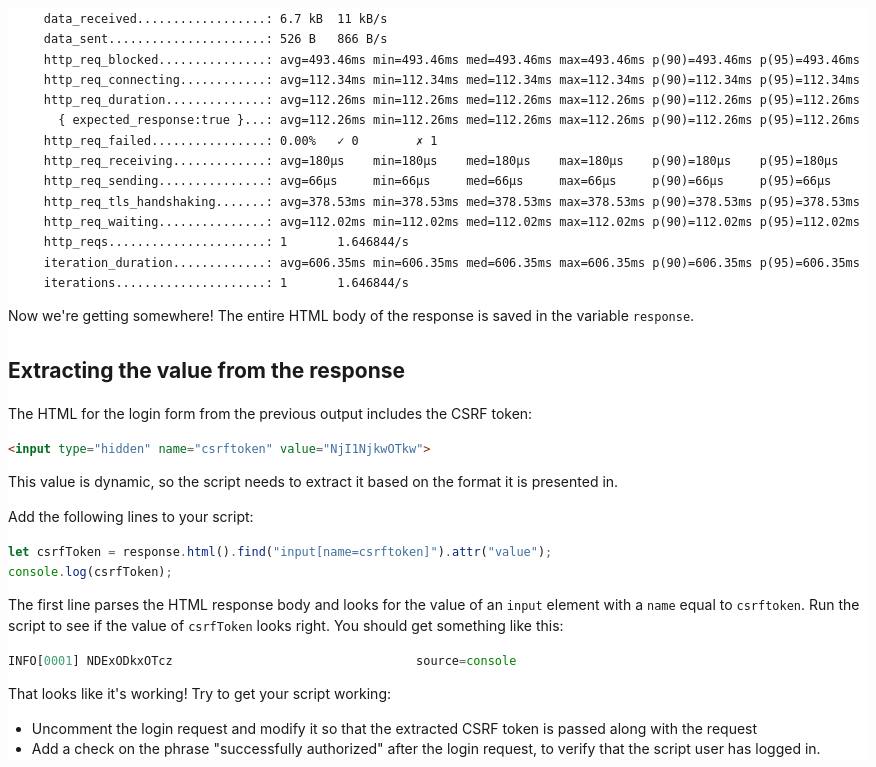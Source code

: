 ```shell
     data_received..................: 6.7 kB  11 kB/s
     data_sent......................: 526 B   866 B/s
     http_req_blocked...............: avg=493.46ms min=493.46ms med=493.46ms max=493.46ms p(90)=493.46ms p(95)=493.46ms
     http_req_connecting............: avg=112.34ms min=112.34ms med=112.34ms max=112.34ms p(90)=112.34ms p(95)=112.34ms
     http_req_duration..............: avg=112.26ms min=112.26ms med=112.26ms max=112.26ms p(90)=112.26ms p(95)=112.26ms
       { expected_response:true }...: avg=112.26ms min=112.26ms med=112.26ms max=112.26ms p(90)=112.26ms p(95)=112.26ms
     http_req_failed................: 0.00%   ✓ 0        ✗ 1
     http_req_receiving.............: avg=180µs    min=180µs    med=180µs    max=180µs    p(90)=180µs    p(95)=180µs   
     http_req_sending...............: avg=66µs     min=66µs     med=66µs     max=66µs     p(90)=66µs     p(95)=66µs    
     http_req_tls_handshaking.......: avg=378.53ms min=378.53ms med=378.53ms max=378.53ms p(90)=378.53ms p(95)=378.53ms
     http_req_waiting...............: avg=112.02ms min=112.02ms med=112.02ms max=112.02ms p(90)=112.02ms p(95)=112.02ms
     http_reqs......................: 1       1.646844/s
     iteration_duration.............: avg=606.35ms min=606.35ms med=606.35ms max=606.35ms p(90)=606.35ms p(95)=606.35ms
     iterations.....................: 1       1.646844/s
```

Now we're getting somewhere! The entire HTML body of the response is saved in the variable `response`.

## Extracting the value from the response

The HTML for the login form from the previous output includes the CSRF token:

```html
<input type="hidden" name="csrftoken" value="NjI1NjkwOTkw">
```

This value is dynamic, so the script needs to extract it based on the format it is presented in.

Add the following lines to your script:

```js
let csrfToken = response.html().find("input[name=csrftoken]").attr("value");
console.log(csrfToken);
```

The first line parses the HTML response body and looks for the value of an `input` element with a `name` equal to `csrftoken`. Run the script to see if the value of `csrfToken` looks right. You should get something like this:

```js
INFO[0001] NDExODkxOTcz                                  source=console
```

That looks like it's working! Try to get your script working:
- Uncomment the login request and modify it so that the extracted CSRF token is passed along with the request
- Add a check on the phrase "successfully authorized" after the login request, to verify that the script user has logged in.
